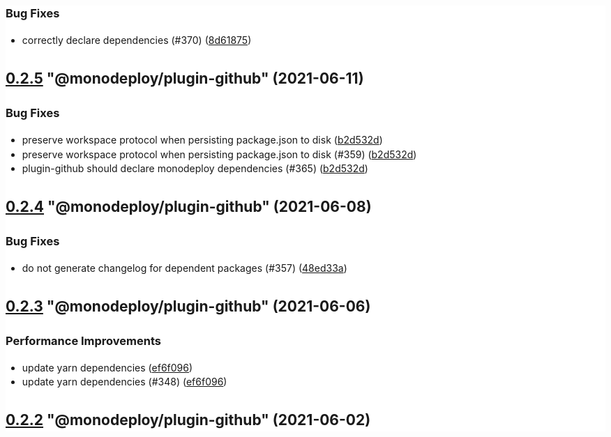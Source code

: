### Bug Fixes

* correctly declare dependencies (#370) ([8d61875](https://github.com/tophat/monodeploy/commits/8d61875))




## [0.2.5](https://github.com/tophat/monodeploy/compare/@monodeploy/plugin-github@0.2.4...@monodeploy/plugin-github@0.2.5) "@monodeploy/plugin-github" (2021-06-11)<a name="0.2.5"></a>

### Bug Fixes

* preserve workspace protocol when persisting package.json to disk ([b2d532d](https://github.com/tophat/monodeploy/commits/b2d532d))
* preserve workspace protocol when persisting package.json to disk (#359) ([b2d532d](https://github.com/tophat/monodeploy/commits/b2d532d))
* plugin-github should declare monodeploy dependencies (#365) ([b2d532d](https://github.com/tophat/monodeploy/commits/b2d532d))




## [0.2.4](https://github.com/tophat/monodeploy/compare/@monodeploy/plugin-github@0.2.3...@monodeploy/plugin-github@0.2.4) "@monodeploy/plugin-github" (2021-06-08)<a name="0.2.4"></a>

### Bug Fixes

* do not generate changelog for dependent packages (#357) ([48ed33a](https://github.com/tophat/monodeploy/commits/48ed33a))




## [0.2.3](https://github.com/tophat/monodeploy/compare/@monodeploy/plugin-github@0.2.2...@monodeploy/plugin-github@0.2.3) "@monodeploy/plugin-github" (2021-06-06)<a name="0.2.3"></a>

### Performance Improvements

* update yarn dependencies ([ef6f096](https://github.com/tophat/monodeploy/commits/ef6f096))
* update yarn dependencies (#348) ([ef6f096](https://github.com/tophat/monodeploy/commits/ef6f096))




## [0.2.2](https://github.com/tophat/monodeploy/compare/@monodeploy/plugin-github@0.2.1...@monodeploy/plugin-github@0.2.2) "@monodeploy/plugin-github" (2021-06-02)<a name="0.2.2"></a>


